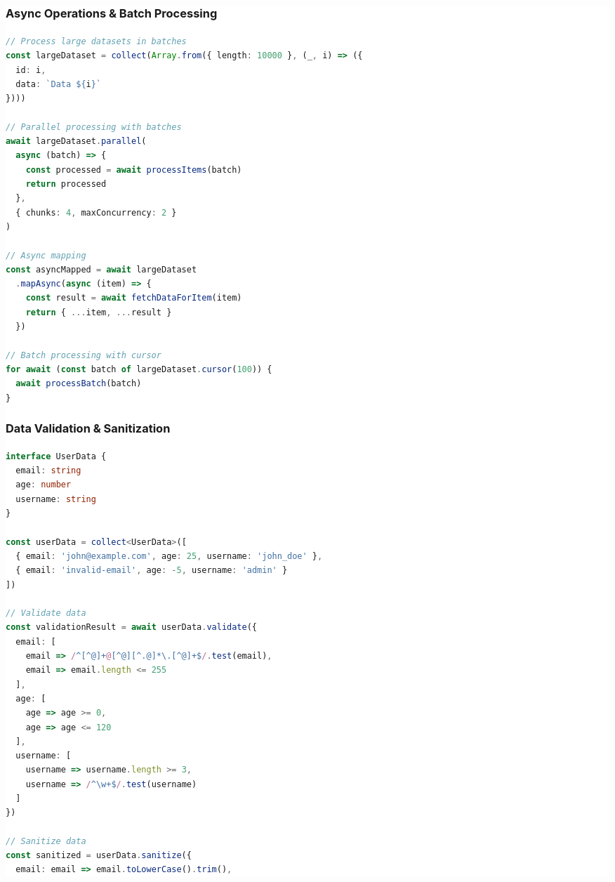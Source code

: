 ### Async Operations & Batch Processing

```typescript
// Process large datasets in batches
const largeDataset = collect(Array.from({ length: 10000 }, (_, i) => ({
  id: i,
  data: `Data ${i}`
})))

// Parallel processing with batches
await largeDataset.parallel(
  async (batch) => {
    const processed = await processItems(batch)
    return processed
  },
  { chunks: 4, maxConcurrency: 2 }
)

// Async mapping
const asyncMapped = await largeDataset
  .mapAsync(async (item) => {
    const result = await fetchDataForItem(item)
    return { ...item, ...result }
  })

// Batch processing with cursor
for await (const batch of largeDataset.cursor(100)) {
  await processBatch(batch)
}
```

### Data Validation & Sanitization

```typescript
interface UserData {
  email: string
  age: number
  username: string
}

const userData = collect<UserData>([
  { email: 'john@example.com', age: 25, username: 'john_doe' },
  { email: 'invalid-email', age: -5, username: 'admin' }
])

// Validate data
const validationResult = await userData.validate({
  email: [
    email => /^[^@]+@[^@][^.@]*\.[^@]+$/.test(email),
    email => email.length <= 255
  ],
  age: [
    age => age >= 0,
    age => age <= 120
  ],
  username: [
    username => username.length >= 3,
    username => /^\w+$/.test(username)
  ]
})

// Sanitize data
const sanitized = userData.sanitize({
  email: email => email.toLowerCase().trim(),
```

[npm-version-src]: https://img.shields.io/npm/v/ts-collect?style=flat-square
[npm-version-href]: https://npmjs.com/package/ts-collect
[github-actions-src]: https://img.shields.io/github/actions/workflow/status/stacksjs/ts-collect/ci.yml?style=flat-square&branch=main
[github-actions-href]: https://github.com/stacksjs/ts-collect/actions?query=workflow%3Aci